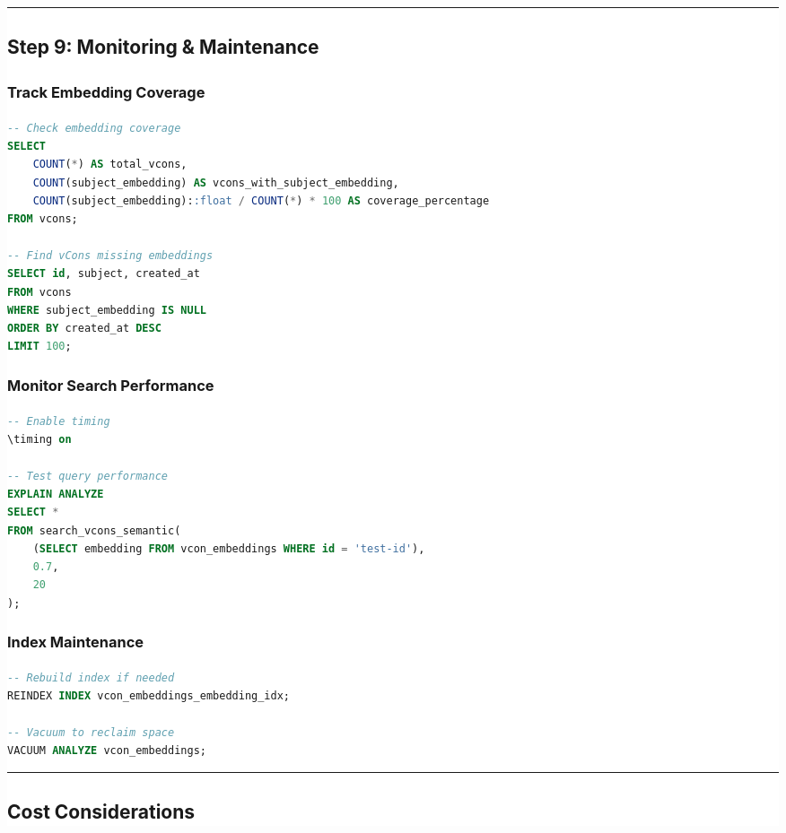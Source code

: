 
---

## Step 9: Monitoring & Maintenance

### Track Embedding Coverage

```sql
-- Check embedding coverage
SELECT 
    COUNT(*) AS total_vcons,
    COUNT(subject_embedding) AS vcons_with_subject_embedding,
    COUNT(subject_embedding)::float / COUNT(*) * 100 AS coverage_percentage
FROM vcons;

-- Find vCons missing embeddings
SELECT id, subject, created_at
FROM vcons
WHERE subject_embedding IS NULL
ORDER BY created_at DESC
LIMIT 100;
```

### Monitor Search Performance

```sql
-- Enable timing
\timing on

-- Test query performance
EXPLAIN ANALYZE
SELECT *
FROM search_vcons_semantic(
    (SELECT embedding FROM vcon_embeddings WHERE id = 'test-id'),
    0.7,
    20
);
```

### Index Maintenance

```sql
-- Rebuild index if needed
REINDEX INDEX vcon_embeddings_embedding_idx;

-- Vacuum to reclaim space
VACUUM ANALYZE vcon_embeddings;
```

---

## Cost Considerations
